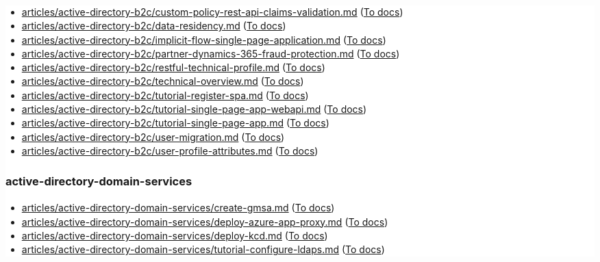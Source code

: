 - [articles/active-directory-b2c/custom-policy-rest-api-claims-validation.md](https://github.com/MicrosoftDocs/azure-docs/compare/87cb5e3..b389143#diff-f075ad0a41e1a3accc7af526fc6ac1fb8c7acb8e988a4013a1a93095975cc8c4) ([To docs](https://docs.microsoft.com/en-us/azure/active-directory-b2c/custom-policy-rest-api-claims-validation?WT.mc_id=AZ-MVP-5003408))
- [articles/active-directory-b2c/data-residency.md](https://github.com/MicrosoftDocs/azure-docs/compare/87cb5e3..b389143#diff-976950cc89418bf83f05a59cb7bc34c33d095ae84853216627e6f82146a12961) ([To docs](https://docs.microsoft.com/en-us/azure/active-directory-b2c/data-residency?WT.mc_id=AZ-MVP-5003408))
- [articles/active-directory-b2c/implicit-flow-single-page-application.md](https://github.com/MicrosoftDocs/azure-docs/compare/87cb5e3..b389143#diff-f5b9147eac59964fb0853e5d19eebe990d31f7b506b8c2ef07567a5ea0a95e97) ([To docs](https://docs.microsoft.com/en-us/azure/active-directory-b2c/implicit-flow-single-page-application?WT.mc_id=AZ-MVP-5003408))
- [articles/active-directory-b2c/partner-dynamics-365-fraud-protection.md](https://github.com/MicrosoftDocs/azure-docs/compare/87cb5e3..b389143#diff-a35cc0d5cc64c024f595a10de62494b0bdac81633304c3695839c5d9a1c0b705) ([To docs](https://docs.microsoft.com/en-us/azure/active-directory-b2c/partner-dynamics-365-fraud-protection?WT.mc_id=AZ-MVP-5003408))
- [articles/active-directory-b2c/restful-technical-profile.md](https://github.com/MicrosoftDocs/azure-docs/compare/87cb5e3..b389143#diff-924f5835b6e534608e6379c11bcc0f6df38a6de00f5eebdc5178e8c1ea14dacc) ([To docs](https://docs.microsoft.com/en-us/azure/active-directory-b2c/restful-technical-profile?WT.mc_id=AZ-MVP-5003408))
- [articles/active-directory-b2c/technical-overview.md](https://github.com/MicrosoftDocs/azure-docs/compare/87cb5e3..b389143#diff-8ee6c36327f47da7a87d889b8e7573a603766359ab2393cbd649ce6a79076503) ([To docs](https://docs.microsoft.com/en-us/azure/active-directory-b2c/technical-overview?WT.mc_id=AZ-MVP-5003408))
- [articles/active-directory-b2c/tutorial-register-spa.md](https://github.com/MicrosoftDocs/azure-docs/compare/87cb5e3..b389143#diff-806a5e914a0629aff9994ce070335672931ac78c1f21261f3867f7addaa32676) ([To docs](https://docs.microsoft.com/en-us/azure/active-directory-b2c/tutorial-register-spa?WT.mc_id=AZ-MVP-5003408))
- [articles/active-directory-b2c/tutorial-single-page-app-webapi.md](https://github.com/MicrosoftDocs/azure-docs/compare/87cb5e3..b389143#diff-7be4d7e28b974cf89cadb5ee93bc2da49e7f32c624b4eea22357468720865cc4) ([To docs](https://docs.microsoft.com/en-us/azure/active-directory-b2c/tutorial-single-page-app-webapi?WT.mc_id=AZ-MVP-5003408))
- [articles/active-directory-b2c/tutorial-single-page-app.md](https://github.com/MicrosoftDocs/azure-docs/compare/87cb5e3..b389143#diff-50943064fbfda7589356ac1d9115bbcc257777de1cfd826eeb96ed4eb5b14dba) ([To docs](https://docs.microsoft.com/en-us/azure/active-directory-b2c/tutorial-single-page-app?WT.mc_id=AZ-MVP-5003408))
- [articles/active-directory-b2c/user-migration.md](https://github.com/MicrosoftDocs/azure-docs/compare/87cb5e3..b389143#diff-5a2d8388fcf5301e7c79ace50746e08705f8e2aac3fbc033980d5b90596bde7b) ([To docs](https://docs.microsoft.com/en-us/azure/active-directory-b2c/user-migration?WT.mc_id=AZ-MVP-5003408))
- [articles/active-directory-b2c/user-profile-attributes.md](https://github.com/MicrosoftDocs/azure-docs/compare/87cb5e3..b389143#diff-902726877ef9be5b6ccf28860eeff5d1869a200351ca744cd60168d3d0b706d6) ([To docs](https://docs.microsoft.com/en-us/azure/active-directory-b2c/user-profile-attributes?WT.mc_id=AZ-MVP-5003408))
    
### active-directory-domain-services
- [articles/active-directory-domain-services/create-gmsa.md](https://github.com/MicrosoftDocs/azure-docs/compare/87cb5e3..b389143#diff-f5c9d8da998af277b2e6602ff12d41ea202921467f714c3ee91bb17b7bf0c683) ([To docs](https://docs.microsoft.com/en-us/azure/active-directory-domain-services/create-gmsa?WT.mc_id=AZ-MVP-5003408))
- [articles/active-directory-domain-services/deploy-azure-app-proxy.md](https://github.com/MicrosoftDocs/azure-docs/compare/87cb5e3..b389143#diff-100dd3cb14589c01c2c390ca3d40c23ec197092f54954b8285606d98c3f56e47) ([To docs](https://docs.microsoft.com/en-us/azure/active-directory-domain-services/deploy-azure-app-proxy?WT.mc_id=AZ-MVP-5003408))
- [articles/active-directory-domain-services/deploy-kcd.md](https://github.com/MicrosoftDocs/azure-docs/compare/87cb5e3..b389143#diff-d994b11898b9973a709729323ecdb5381f12a77b0ce2e6e4553f151694065d0c) ([To docs](https://docs.microsoft.com/en-us/azure/active-directory-domain-services/deploy-kcd?WT.mc_id=AZ-MVP-5003408))
- [articles/active-directory-domain-services/tutorial-configure-ldaps.md](https://github.com/MicrosoftDocs/azure-docs/compare/87cb5e3..b389143#diff-65fc27e3368de0846821c63ea9c0b82dd8776f4fddd184065218a75050d513cd) ([To docs](https://docs.microsoft.com/en-us/azure/active-directory-domain-services/tutorial-configure-ldaps?WT.mc_id=AZ-MVP-5003408))
    